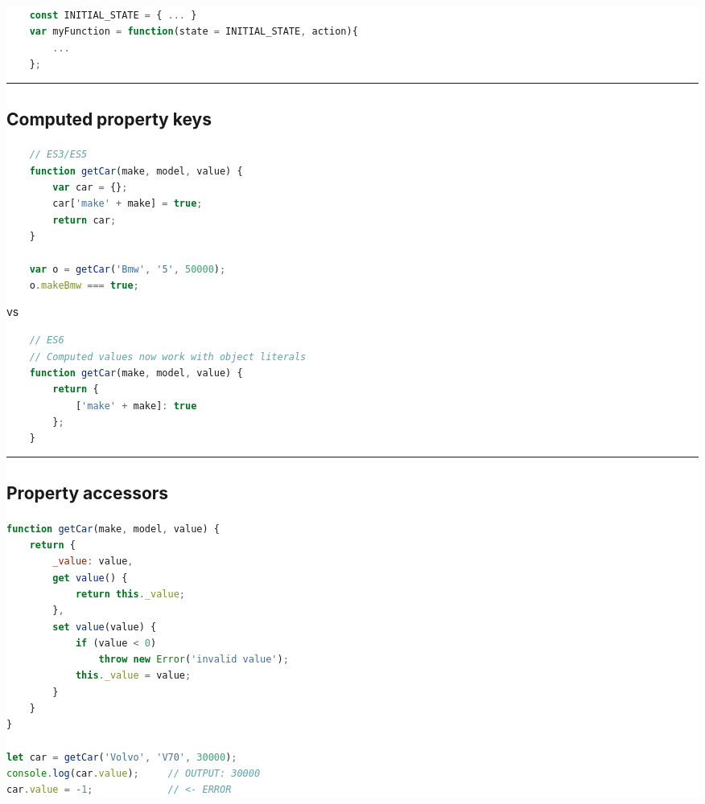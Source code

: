 ```js
    const INITIAL_STATE = { ... }
    var myFunction = function(state = INITIAL_STATE, action){
        ...
    };
```

----

## Computed property keys

```js
    // ES3/ES5
    function getCar(make, model, value) {
        var car = {};
        car['make' + make] = true;
        return car;
    }

    var o = getCar('Bmw', '5', 50000);
    o.makeBmw === true;
```

vs

```js
    // ES6
    // Computed values now work with object literals
    function getCar(make, model, value) {
        return {
            ['make' + make]: true
        };
    }
```

----

## Property accessors

```js
function getCar(make, model, value) {
    return {
        _value: value,
        get value() {
            return this._value;
        },
        set value(value) {
            if (value < 0)
                throw new Error('invalid value');
            this._value = value;
        }
    }
}

let car = getCar('Volvo', 'V70', 30000);
console.log(car.value);     // OUTPUT: 30000
car.value = -1;             // <- ERROR
```
